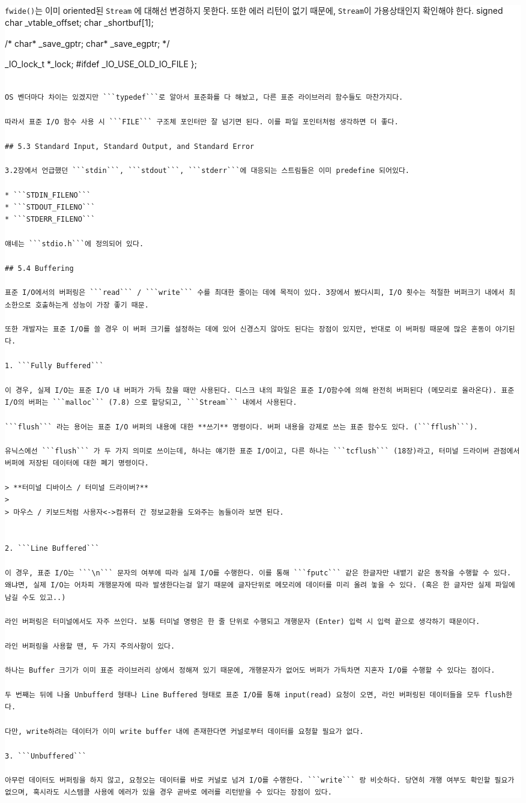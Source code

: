 ```fwide()```는 이미 oriented된 ```Stream``` 에 대해선 변경하지 못한다. 또한 에러 리턴이 없기 때문에, ```Stream```이 가용상태인지 확인해야 한다.
  signed char _vtable_offset;
  char _shortbuf[1];

  /*  char* _save_gptr;  char* _save_egptr; */

  _IO_lock_t *_lock;
#ifdef _IO_USE_OLD_IO_FILE
};
```

OS 벤더마다 차이는 있겠지만 ```typedef```로 알아서 표준화를 다 해놨고, 다른 표준 라이브러리 함수들도 마찬가지다.

따라서 표준 I/O 함수 사용 시 ```FILE``` 구조체 포인터만 잘 넘기면 된다. 이를 파일 포인터처럼 생각하면 더 좋다.

## 5.3 Standard Input, Standard Output, and Standard Error

3.2장에서 언급했던 ```stdin```, ```stdout```, ```stderr```에 대응되는 스트림들은 이미 predefine 되어있다.

* ```STDIN_FILENO```
* ```STDOUT_FILENO```
* ```STDERR_FILENO```

얘네는 ```stdio.h```에 정의되어 있다.

## 5.4 Buffering

표준 I/O에서의 버퍼링은 ```read``` / ```write``` 수를 최대한 줄이는 데에 목적이 있다. 3장에서 봤다시피, I/O 횟수는 적절한 버퍼크기 내에서 최소한으로 호출하는게 성능이 가장 좋기 때문.

또한 개발자는 표준 I/O를 쓸 경우 이 버퍼 크기를 설정하는 데에 있어 신경스지 않아도 된다는 장점이 있지만, 반대로 이 버퍼링 때문에 많은 혼동이 야기된다.

1. ```Fully Buffered```

이 경우, 실제 I/O는 표준 I/O 내 버퍼가 가득 찼을 때만 사용된다. 디스크 내의 파일은 표준 I/O함수에 의해 완전히 버퍼된다 (메모리로 올라온다). 표준 I/O의 버퍼는 ```malloc``` (7.8) 으로 할당되고, ```Stream``` 내에서 사용된다.

```flush``` 라는 용어는 표준 I/O 버퍼의 내용에 대한 **쓰기** 명령이다. 버퍼 내용을 강제로 쓰는 표준 함수도 있다. (```fflush```).

유닉스에선 ```flush``` 가 두 가지 의미로 쓰이는데, 하나는 얘기한 표준 I/O이고, 다른 하나는 ```tcflush``` (18장)라고, 터미널 드라이버 관점에서 버퍼에 저장된 데이터에 대한 폐기 명령이다.

> **터미널 디바이스 / 터미널 드라이버?**
>
> 마우스 / 키보드처럼 사용자<->컴퓨터 간 정보교환을 도와주는 놈들이라 보면 된다.


2. ```Line Buffered```

이 경우, 표준 I/O는 ```\n``` 문자의 여부에 따라 실제 I/O를 수행한다. 이를 통해 ```fputc``` 같은 한글자만 내뱉기 같은 동작을 수행할 수 있다. 왜냐면, 실제 I/O는 어차피 개행문자에 따라 발생한다는걸 알기 때문에 글자단위로 메모리에 데이터를 미리 올려 놓을 수 있다. (혹은 한 글자만 실제 파일에 남길 수도 있고..)

라인 버퍼링은 터미널에서도 자주 쓰인다. 보통 터미널 명령은 한 줄 단위로 수행되고 개행문자 (Enter) 입력 시 입력 끝으로 생각하기 때문이다.

라인 버퍼링을 사용할 땐, 두 가지 주의사항이 있다.

하나는 Buffer 크기가 이미 표준 라이브러리 상에서 정해져 있기 때문에, 개행문자가 없어도 버퍼가 가득차면 지혼자 I/O를 수행할 수 있다는 점이다.

두 번째는 뒤에 나올 Unbufferd 형태나 Line Buffered 형태로 표준 I/O를 통해 input(read) 요청이 오면, 라인 버퍼링된 데이터들을 모두 flush한다.

다만, write하려는 데이터가 이미 write buffer 내에 존재한다면 커널로부터 데이터를 요청할 필요가 없다.

3. ```Unbuffered```

아무런 데이터도 버퍼링을 하지 않고, 요청오는 데이터를 바로 커널로 넘겨 I/O를 수행한다. ```write``` 랑 비슷하다. 당연히 개행 여부도 확인할 필요가 없으며, 혹시라도 시스템콜 사용에 에러가 있을 경우 곧바로 에러를 리턴받을 수 있다는 장점이 있다.
```